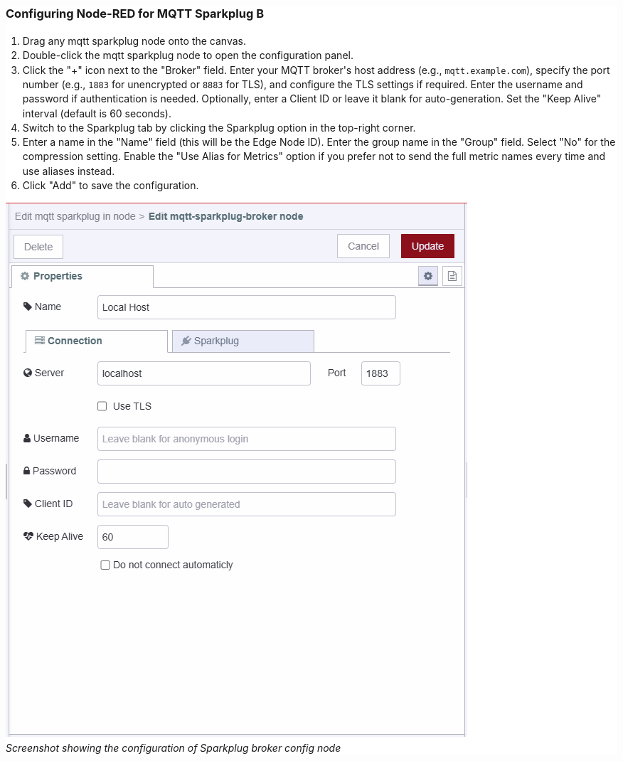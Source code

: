 ### Configuring Node-RED for MQTT Sparkplug B

1. Drag any mqtt sparkplug node onto the canvas.
2. Double-click the mqtt sparkplug node to open the configuration panel.
3. Click the "+" icon next to the "Broker" field. Enter your MQTT broker's host address (e.g., `mqtt.example.com`), specify the port number (e.g., `1883` for unencrypted or `8883` for TLS), and configure the TLS settings if required. Enter the username and password if authentication is needed. Optionally, enter a Client ID or leave it blank for auto-generation. Set the "Keep Alive" interval (default is 60 seconds).
4. Switch to the Sparkplug tab by clicking the Sparkplug option in the top-right corner.
5. Enter a name in the "Name" field (this will be the Edge Node ID). Enter the group name in the "Group" field. Select "No" for the compression setting. Enable the "Use Alias for Metrics" option if you prefer not to send the full metric names every time and use aliases instead.
6. Click "Add" to save the configuration.

![Screenshot showing the configuration of Sparkplug broker config node](./images/mqtt-broker-config.png "Screenshot showing the configuration of Sparkplug broker config node")  
_Screenshot showing the configuration of Sparkplug broker config node_

